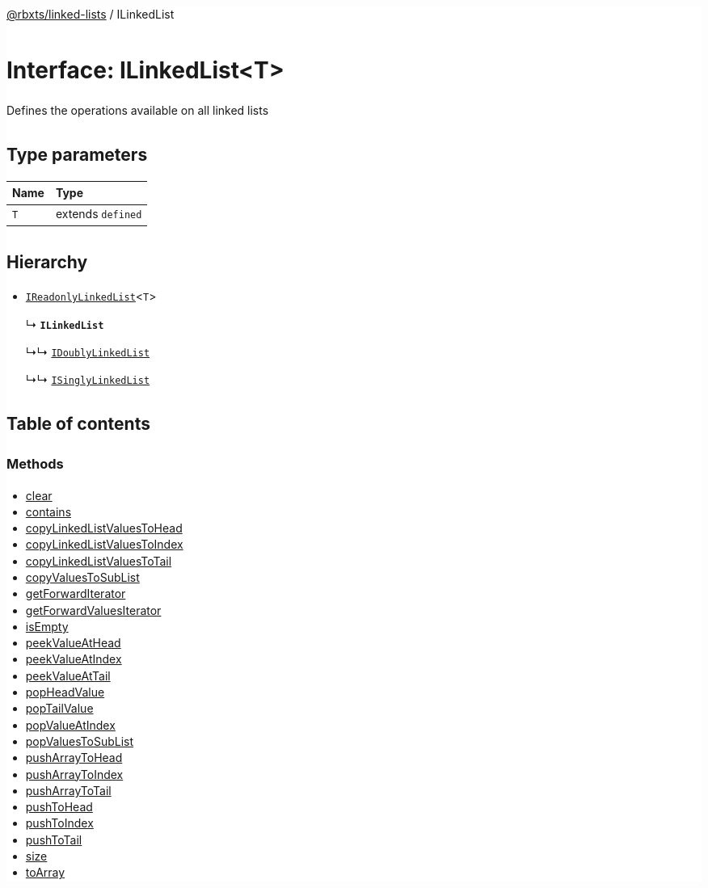 [@rbxts/linked-lists](../README.md) / ILinkedList

# Interface: ILinkedList<T\>

Defines the operations available on all linked lists

## Type parameters

| Name | Type |
| :------ | :------ |
| `T` | extends `defined` |

## Hierarchy

- [`IReadonlyLinkedList`](IReadonlyLinkedList.md)<`T`\>

  ↳ **`ILinkedList`**

  ↳↳ [`IDoublyLinkedList`](IDoublyLinkedList.md)

  ↳↳ [`ISinglyLinkedList`](ISinglyLinkedList.md)

## Table of contents

### Methods

- [clear](ILinkedList.md#clear)
- [contains](ILinkedList.md#contains)
- [copyLinkedListValuesToHead](ILinkedList.md#copylinkedlistvaluestohead)
- [copyLinkedListValuesToIndex](ILinkedList.md#copylinkedlistvaluestoindex)
- [copyLinkedListValuesToTail](ILinkedList.md#copylinkedlistvaluestotail)
- [copyValuesToSubList](ILinkedList.md#copyvaluestosublist)
- [getForwardIterator](ILinkedList.md#getforwarditerator)
- [getForwardValuesIterator](ILinkedList.md#getforwardvaluesiterator)
- [isEmpty](ILinkedList.md#isempty)
- [peekValueAtHead](ILinkedList.md#peekvalueathead)
- [peekValueAtIndex](ILinkedList.md#peekvalueatindex)
- [peekValueAtTail](ILinkedList.md#peekvalueattail)
- [popHeadValue](ILinkedList.md#popheadvalue)
- [popTailValue](ILinkedList.md#poptailvalue)
- [popValueAtIndex](ILinkedList.md#popvalueatindex)
- [popValuesToSubList](ILinkedList.md#popvaluestosublist)
- [pushArrayToHead](ILinkedList.md#pusharraytohead)
- [pushArrayToIndex](ILinkedList.md#pusharraytoindex)
- [pushArrayToTail](ILinkedList.md#pusharraytotail)
- [pushToHead](ILinkedList.md#pushtohead)
- [pushToIndex](ILinkedList.md#pushtoindex)
- [pushToTail](ILinkedList.md#pushtotail)
- [size](ILinkedList.md#size)
- [toArray](ILinkedList.md#toarray)
